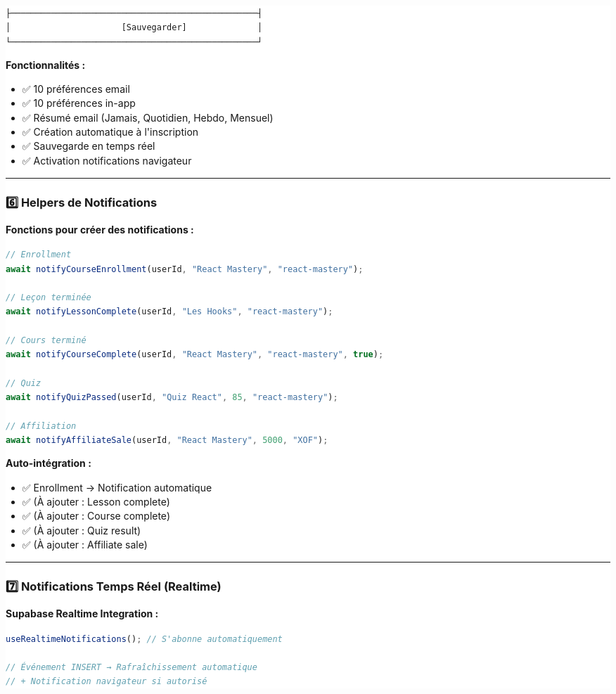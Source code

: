 ```
├─────────────────────────────────────────────────┤
│                      [Sauvegarder]              │
└─────────────────────────────────────────────────┘
```

**Fonctionnalités :**
- ✅ 10 préférences email
- ✅ 10 préférences in-app
- ✅ Résumé email (Jamais, Quotidien, Hebdo, Mensuel)
- ✅ Création automatique à l'inscription
- ✅ Sauvegarde en temps réel
- ✅ Activation notifications navigateur

---

### 6️⃣ Helpers de Notifications

**Fonctions pour créer des notifications :**

```typescript
// Enrollment
await notifyCourseEnrollment(userId, "React Mastery", "react-mastery");

// Leçon terminée
await notifyLessonComplete(userId, "Les Hooks", "react-mastery");

// Cours terminé
await notifyCourseComplete(userId, "React Mastery", "react-mastery", true);

// Quiz
await notifyQuizPassed(userId, "Quiz React", 85, "react-mastery");

// Affiliation
await notifyAffiliateSale(userId, "React Mastery", 5000, "XOF");
```

**Auto-intégration :**
- ✅ Enrollment → Notification automatique
- ✅ (À ajouter : Lesson complete)
- ✅ (À ajouter : Course complete)
- ✅ (À ajouter : Quiz result)
- ✅ (À ajouter : Affiliate sale)

---

### 7️⃣ Notifications Temps Réel (Realtime)

**Supabase Realtime Integration :**

```typescript
useRealtimeNotifications(); // S'abonne automatiquement

// Événement INSERT → Rafraîchissement automatique
// + Notification navigateur si autorisé
```
